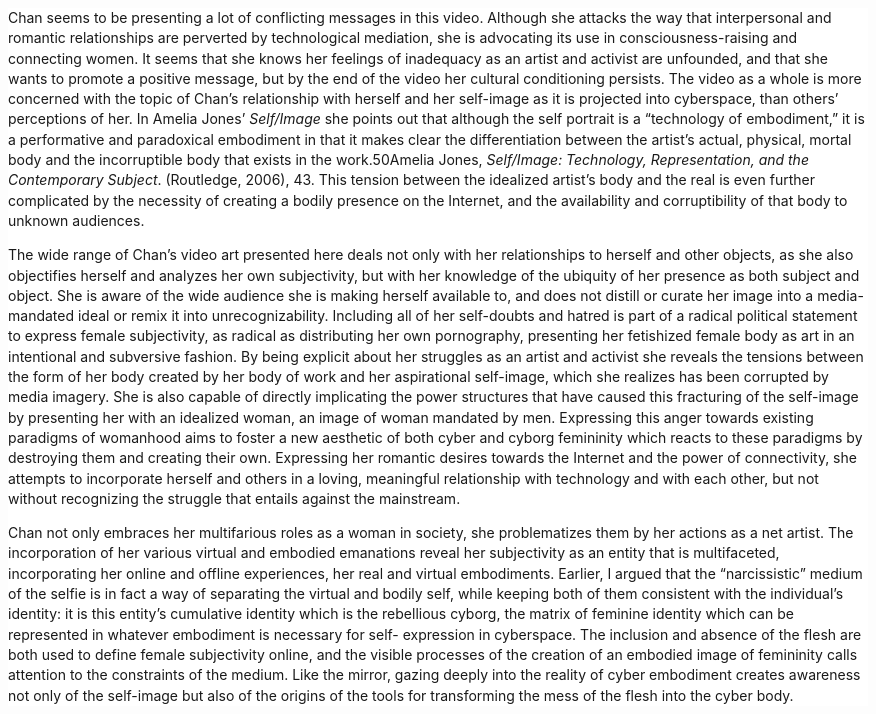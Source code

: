 Chan seems to be presenting a lot of conflicting messages in this video. Although she attacks the way that interpersonal and romantic relationships are perverted by technological mediation, she is advocating its use in consciousness-raising and connecting women. It seems that she knows her feelings of inadequacy as an artist and activist are unfounded, and that she wants to promote a positive message, but by the end of the video her cultural conditioning persists. The video as a whole is more concerned with the topic of Chan’s relationship with herself and her self-image as it is projected into cyberspace, than others’ perceptions of her. In Amelia Jones’ _Self/Image_ she points out that although the self portrait is a “technology of embodiment,” it is a performative and paradoxical embodiment in that it makes clear the differentiation between the artist’s actual, physical, mortal body and the incorruptible body that exists in the work.<a class="footnote" onclick="showCitation(this)">50<span class="citation">Amelia Jones, _Self/Image: Technology, Representation, and the Contemporary Subject_. (Routledge, 2006), 43.</span></a> This tension between the idealized artist’s body and the real is even further complicated by the necessity of creating a bodily presence on the Internet, and the availability and corruptibility of that body to unknown audiences.

The wide range of Chan’s video art presented here deals not only with her relationships to herself and other objects, as she also objectifies herself and analyzes her own subjectivity, but with her knowledge of the ubiquity of her presence as both subject and object. She is aware of the wide audience she is making herself available to, and does not distill or curate her image into a media-mandated ideal or remix it into unrecognizability. Including all of her self-doubts and hatred is part of a radical political statement to express female subjectivity, as radical as distributing her own pornography, presenting her fetishized female body as art in an intentional and subversive fashion. By being explicit about her struggles as an artist and activist she reveals the tensions between the form of her body created by her body of work and her aspirational self-image, which she realizes has been corrupted by media imagery. She is also capable of directly implicating the power structures that have caused this fracturing of the self-image by presenting her with an idealized woman, an image of woman mandated by men. Expressing this anger towards existing paradigms of womanhood aims to foster a new aesthetic of both cyber and cyborg femininity which reacts to these paradigms by destroying them and creating their own. Expressing her romantic desires towards the Internet and the power of connectivity, she attempts to incorporate herself and others in a loving, meaningful relationship with technology and with each other, but not without recognizing the struggle that entails against the mainstream.

Chan not only embraces her multifarious roles as a woman in society, she problematizes them by her actions as a net artist. The incorporation of her various virtual and embodied emanations reveal her subjectivity as an entity that is multifaceted, incorporating her online and offline experiences, her real and virtual embodiments. Earlier, I argued that the “narcissistic” medium of the selfie is in fact a way of separating the virtual and bodily self, while keeping both of them consistent with the individual’s identity: it is this entity’s cumulative identity which is the rebellious cyborg, the matrix of feminine identity which can be represented in whatever embodiment is necessary for self- expression in cyberspace. The inclusion and absence of the flesh are both used to define female subjectivity online, and the visible processes of the creation of an embodied image of femininity calls attention to the constraints of the medium. Like the mirror, gazing deeply into the reality of cyber embodiment creates awareness not only of the self-image but also of the origins of the tools for transforming the mess of the flesh into the cyber body.
